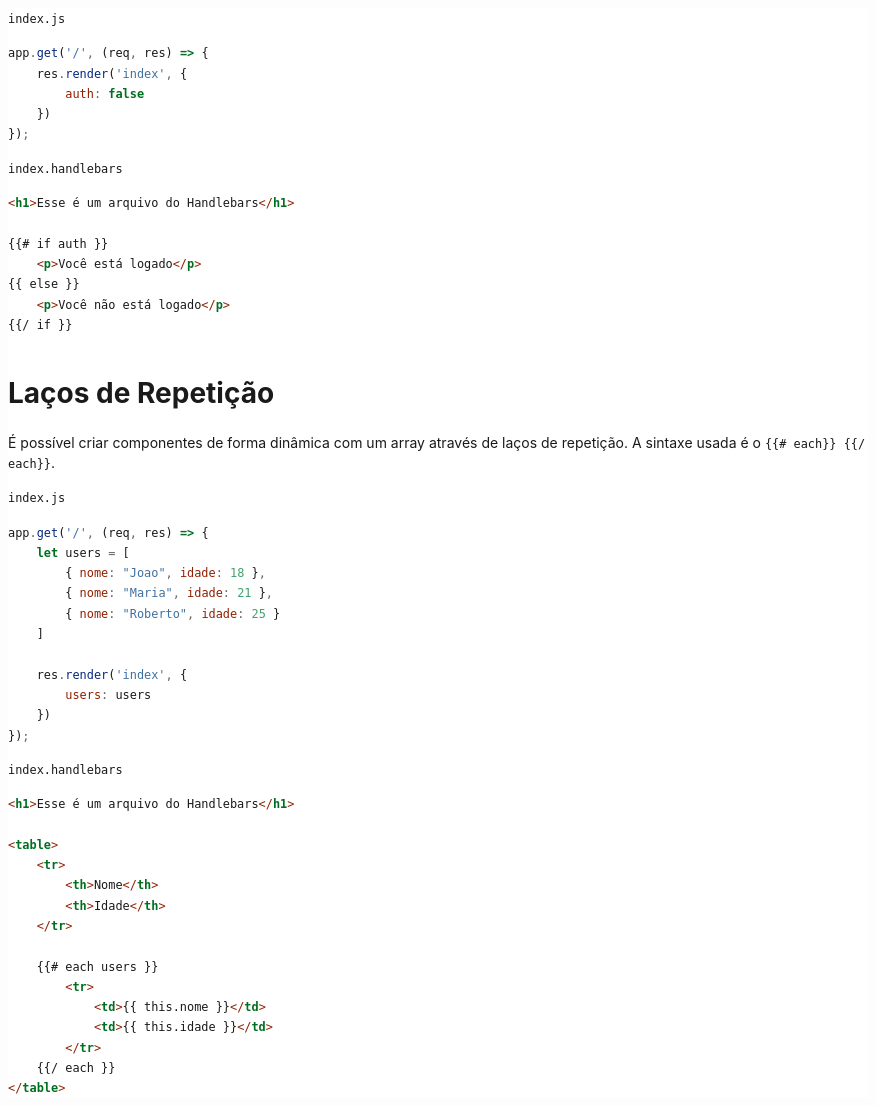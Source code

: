 ``index.js``
````js
app.get('/', (req, res) => {
    res.render('index', {
        auth: false
    })
});
````

``index.handlebars``
````html
<h1>Esse é um arquivo do Handlebars</h1>

{{# if auth }}
    <p>Você está logado</p>
{{ else }}
    <p>Você não está logado</p>
{{/ if }}
````

# Laços de Repetição
É possível criar componentes de forma dinâmica com um array através de laços de repetição. A sintaxe usada é o ``{{# each}} {{/ each}}``.

``index.js``
````js
app.get('/', (req, res) => {
    let users = [
        { nome: "Joao", idade: 18 },
        { nome: "Maria", idade: 21 },
        { nome: "Roberto", idade: 25 }
    ]

    res.render('index', {
        users: users
    })
});
````

``index.handlebars``
````html
<h1>Esse é um arquivo do Handlebars</h1>

<table>
    <tr>
        <th>Nome</th>
        <th>Idade</th>
    </tr>
    
    {{# each users }}
        <tr>
            <td>{{ this.nome }}</td>
            <td>{{ this.idade }}</td>
        </tr>
    {{/ each }}
</table>
````
